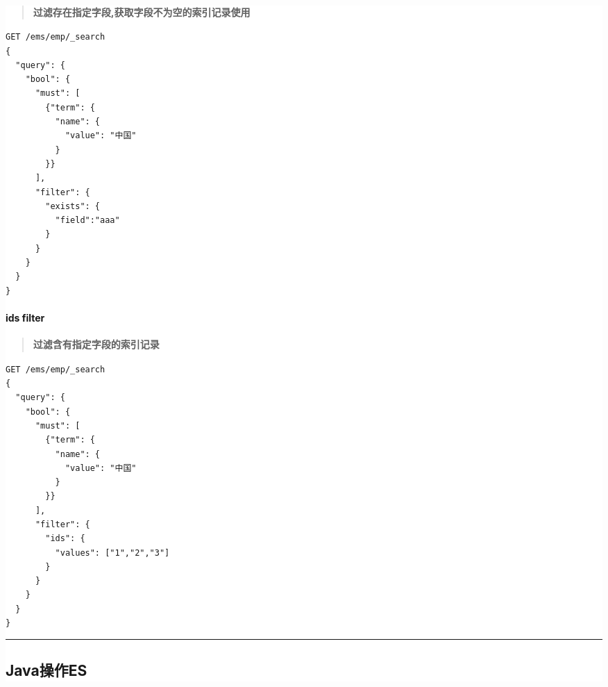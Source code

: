 > **过滤存在指定字段,获取字段不为空的索引记录使用**

```http
GET /ems/emp/_search
{
  "query": {
    "bool": {
      "must": [
        {"term": {
          "name": {
            "value": "中国"
          }
        }}
      ],
      "filter": {
        "exists": {
          "field":"aaa"
        }
      }
    }
  }
}
```



#### ids filter

> **过滤含有指定字段的索引记录**

```http
GET /ems/emp/_search
{
  "query": {
    "bool": {
      "must": [
        {"term": {
          "name": {
            "value": "中国"
          }
        }}
      ],
      "filter": {
        "ids": {
          "values": ["1","2","3"]
        }
      }
    }
  }
}
```

---

## Java操作ES
